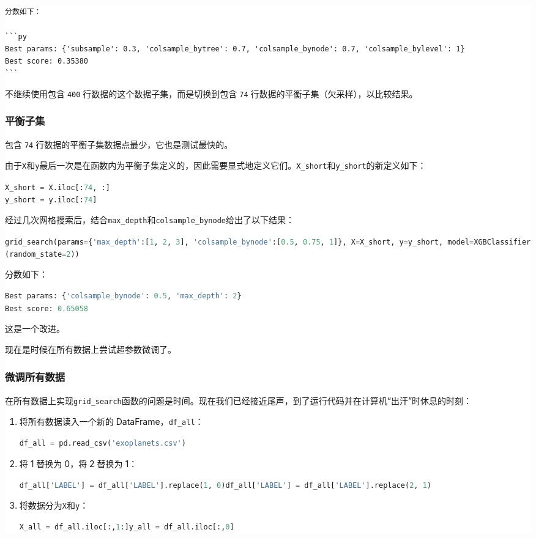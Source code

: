     分数如下：

    ```py
    Best params: {'subsample': 0.3, 'colsample_bytree': 0.7, 'colsample_bynode': 0.7, 'colsample_bylevel': 1}
    Best score: 0.35380
    ```

不继续使用包含 `400` 行数据的这个数据子集，而是切换到包含 `74` 行数据的平衡子集（欠采样），以比较结果。

### 平衡子集

包含 `74` 行数据的平衡子集数据点最少，它也是测试最快的。

由于`X`和`y`最后一次是在函数内为平衡子集定义的，因此需要显式地定义它们。`X_short`和`y_short`的新定义如下：

```py
X_short = X.iloc[:74, :]
y_short = y.iloc[:74]
```

经过几次网格搜索后，结合`max_depth`和`colsample_bynode`给出了以下结果：

```py
grid_search(params={'max_depth':[1, 2, 3], 'colsample_bynode':[0.5, 0.75, 1]}, X=X_short, y=y_short, model=XGBClassifier(random_state=2)) 
```

分数如下：

```py
Best params: {'colsample_bynode': 0.5, 'max_depth': 2}
Best score: 0.65058
```

这是一个改进。

现在是时候在所有数据上尝试超参数微调了。

### 微调所有数据

在所有数据上实现`grid_search`函数的问题是时间。现在我们已经接近尾声，到了运行代码并在计算机“出汗”时休息的时刻：

1.  将所有数据读入一个新的 DataFrame，`df_all`：

    ```py
    df_all = pd.read_csv('exoplanets.csv')
    ```

1.  将 1 替换为 0，将 2 替换为 1：

    ```py
    df_all['LABEL'] = df_all['LABEL'].replace(1, 0)df_all['LABEL'] = df_all['LABEL'].replace(2, 1)
    ```

1.  将数据分为`X`和`y`：

    ```py
    X_all = df_all.iloc[:,1:]y_all = df_all.iloc[:,0]
    ```
